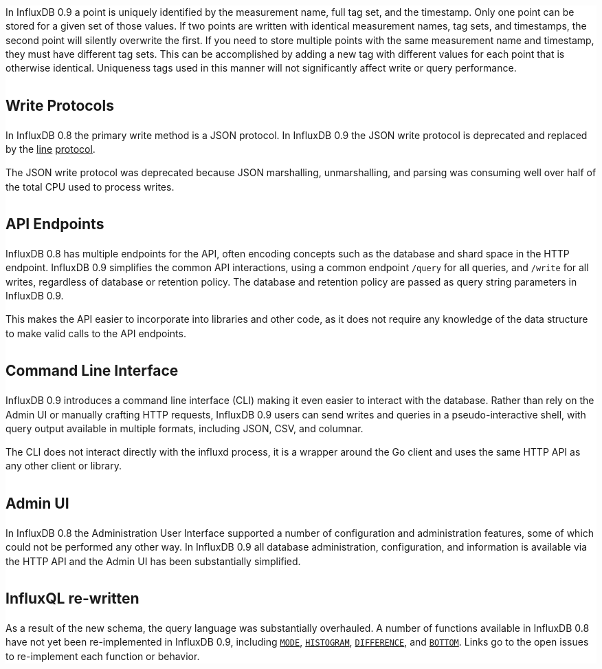 In InfluxDB 0.9 a point is uniquely identified by the measurement name, full tag set, and the timestamp. Only one point can be stored for a given set of those values. If two points are written with identical measurement names, tag sets, and timestamps, the second point will silently overwrite the first. If you need to store multiple points with the same measurement name and timestamp, they must have different tag sets. This can be accomplished by adding a new tag with different values for each point that is otherwise identical. Uniqueness tags used in this manner will not significantly affect write or query performance.

## Write Protocols

In InfluxDB 0.8 the primary write method is a JSON protocol. In InfluxDB 0.9 the JSON write protocol is deprecated and replaced by the [line](https://influxdb.com/docs/v0.9/write_protocols/line.html) [protocol](https://influxdb.com/docs/v0.9/write_protocols/write_syntax.html). 

The JSON write protocol was deprecated because JSON marshalling, unmarshalling, and parsing was consuming well over half of the total CPU used to process writes. 

## API Endpoints

InfluxDB 0.8 has multiple endpoints for the API, often encoding concepts such as the database and shard space in the HTTP endpoint. InfluxDB 0.9 simplifies the common API interactions, using a common endpoint `/query` for all queries, and `/write` for all writes, regardless of database or retention policy. The database and retention policy are passed as query string parameters in InfluxDB 0.9. 

This makes the API easier to incorporate into libraries and other code, as it does not require any knowledge of the data structure to make valid calls to the API endpoints.

## Command Line Interface

InfluxDB 0.9 introduces a command line interface (CLI) making it even easier to interact with the database. Rather than rely on the Admin UI or manually crafting HTTP requests, InfluxDB 0.9 users can send writes and queries in a pseudo-interactive shell, with query output available in multiple formats, including JSON, CSV, and columnar.

The CLI does not interact directly with the influxd process, it is a wrapper around the Go client and uses the same HTTP API as any other client or library. 

## Admin UI

In InfluxDB 0.8 the Administration User Interface supported a number of configuration and administration features, some of which could not be performed any other way. In InfluxDB 0.9 all database administration, configuration, and information is available via the HTTP API and the Admin UI has been substantially simplified. 

## InfluxQL re-written

As a result of the new schema, the query language was substantially overhauled. A number of functions available in InfluxDB 0.8 have not yet been re-implemented in InfluxDB 0.9, including [`MODE`](https://github.com/influxdb/influxdb/issues/1823), [`HISTOGRAM`](https://github.com/influxdb/influxdb/issues/3674), [`DIFFERENCE`](https://github.com/influxdb/influxdb/issues/1825), and [`BOTTOM`](https://github.com/influxdb/influxdb/issues/1820). Links go to the open issues to re-implement each function or behavior.
